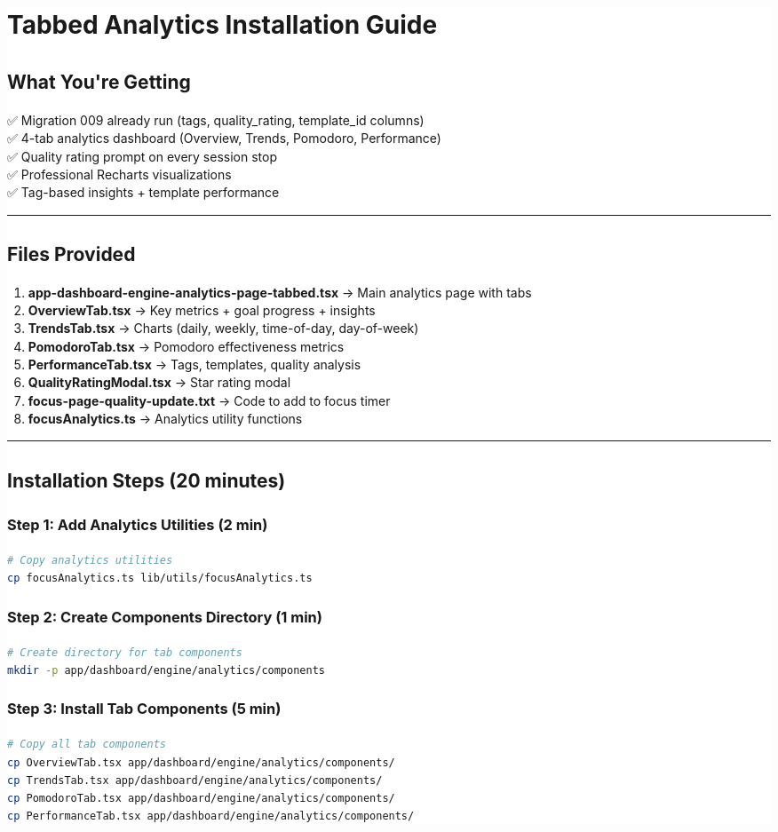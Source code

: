 # Tabbed Analytics Installation Guide

## What You're Getting

✅ Migration 009 already run (tags, quality_rating, template_id columns)  
✅ 4-tab analytics dashboard (Overview, Trends, Pomodoro, Performance)  
✅ Quality rating prompt on every session stop  
✅ Professional Recharts visualizations  
✅ Tag-based insights + template performance  

---

## Files Provided

1. **app-dashboard-engine-analytics-page-tabbed.tsx** → Main analytics page with tabs
2. **OverviewTab.tsx** → Key metrics + goal progress + insights
3. **TrendsTab.tsx** → Charts (daily, weekly, time-of-day, day-of-week)
4. **PomodoroTab.tsx** → Pomodoro effectiveness metrics
5. **PerformanceTab.tsx** → Tags, templates, quality analysis
6. **QualityRatingModal.tsx** → Star rating modal
7. **focus-page-quality-update.txt** → Code to add to focus timer
8. **focusAnalytics.ts** → Analytics utility functions

---

## Installation Steps (20 minutes)

### Step 1: Add Analytics Utilities (2 min)

```bash
# Copy analytics utilities
cp focusAnalytics.ts lib/utils/focusAnalytics.ts
```

### Step 2: Create Components Directory (1 min)

```bash
# Create directory for tab components
mkdir -p app/dashboard/engine/analytics/components
```

### Step 3: Install Tab Components (5 min)

```bash
# Copy all tab components
cp OverviewTab.tsx app/dashboard/engine/analytics/components/
cp TrendsTab.tsx app/dashboard/engine/analytics/components/
cp PomodoroTab.tsx app/dashboard/engine/analytics/components/
cp PerformanceTab.tsx app/dashboard/engine/analytics/components/
```
